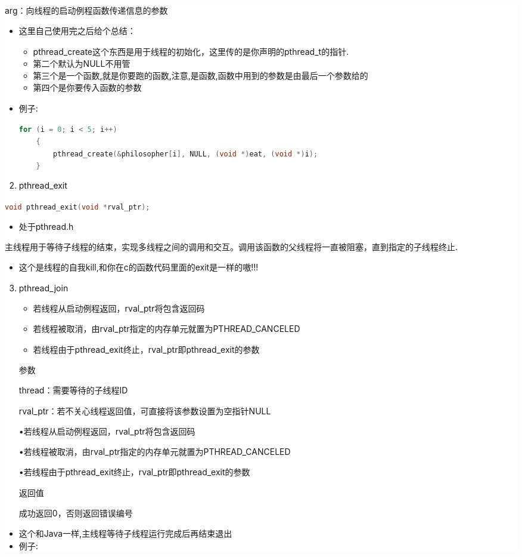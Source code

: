  arg：向线程的启动例程函数传递信息的参数

- 这里自己使用完之后给个总结：

  - pthread_create这个东西是用于线程的初始化，这里传的是你声明的pthread_t的指针.
  - 第二个默认为NULL不用管
  - 第三个是一个函数,就是你要跑的函数,注意,是函数,函数中用到的参数是由最后一个参数给的
  - 第四个是你要传入函数的参数

- 例子:

  ```c
  for (i = 0; i < 5; i++)
      {
          pthread_create(&philosopher[i], NULL, (void *)eat, (void *)i);
      }
  ```







2. pthread_exit

```c
void pthread_exit(void *rval_ptr);
```

- 处于pthread.h

主线程用于等待子线程的结束，实现多线程之间的调用和交互。调用该函数的父线程将一直被阻塞，直到指定的子线程终止. 

- 这个是线程的自我kill,和你在c的函数代码里面的exit是一样的嗷!!!





3. pthread_join

   - 若线程从启动例程返回，rval_ptr将包含返回码

   - 若线程被取消，由rval_ptr指定的内存单元就置为PTHREAD_CANCELED

   - 若线程由于pthread_exit终止，rval_ptr即pthread_exit的参数

   参数

    thread：需要等待的子线程ID

    rval_ptr：若不关心线程返回值，可直接将该参数设置为空指针NULL

   •若线程从启动例程返回，rval_ptr将包含返回码

   •若线程被取消，由rval_ptr指定的内存单元就置为PTHREAD_CANCELED

   •若线程由于pthread_exit终止，rval_ptr即pthread_exit的参数

   返回值

    成功返回0，否则返回错误编号

- 这个和Java一样,主线程等待子线程运行完成后再结束退出
- 例子: 
